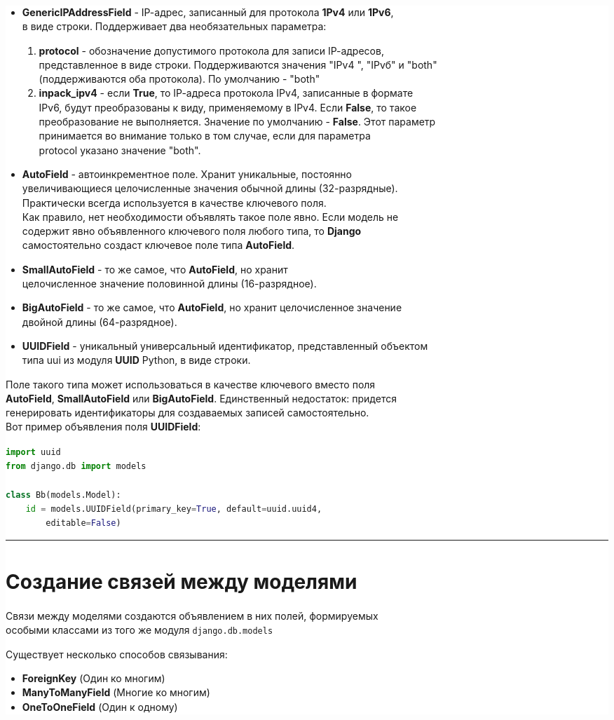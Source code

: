 
* **GenericIPAddressField** - IР-адрес, записанный для протокола **1Pv4** или **1Pv6**,          
в виде строки. Поддерживает два необязательных параметра:               
    1. **protocol** - обозначение допустимого протокола для записи IР-адресов,         
    представленное в виде строки. Поддерживаются значения "IPv4 ", "IPvб" и "both"          
    (поддерживаются оба протокола). По умолчанию - "both"      
    2. **inpack_ipv4** - если **True**, то IР-адреса протокола IPv4, записанные в формате            
    IPv6, будут преобразованы к виду, применяемому в IPv4. Если **False**, то такое      
    преобразование не выполняется. Значение по умолчанию - **False**. Этот параметр          
    принимается во внимание только в том случае, если для параметра           
    protocol указано значение "both".          


* **AutoField** - автоинкрементное поле. Хранит уникальные, постоянно             
увеличивающиеся целочисленные значения обычной длины (32-разрядные).        
Практически всегда используется в качестве ключевого поля.            
Как правило, нет необходимости объявлять такое поле явно. Если модель не           
содержит явно объявленного ключевого поля любого типа, то **Django**         
самостоятельно создаст ключевое поле типа **AutoField**.            


* **SmallAutoField** - то же самое, что **AutoField**, но хранит             
целочисленное значение половинной длины (16-разрядное).           


* **BigAutoField** - то же самое, что **AutoField**, но хранит целочисленное значение         
двойной длины (64-разрядное).            


* **UUIDField** - уникальный универсальный идентификатор, представленный объектом         
типа uui из модуля **UUID** Python, в виде строки.          

Поле такого типа может использоваться в качестве ключевого вместо поля          
**AutoField**, **SmallAutoField** или **BigAutoField**. Единственный недостаток: придется           
генерировать идентификаторы для создаваемых записей самостоятельно.            
Вот пример объявления поля **UUIDField**:         

```python
import uuid
from django.db import models

class Bb(models.Model):
    id = models.UUIDField(primary_key=True, default=uuid.uuid4,
        editable=False) 
```




---

# **Создание связей между моделями**

Связи между моделями создаются объявлением в них полей, формируемых           
особыми классами из того же модуля `django.db.models`  


Существует несколько способов связывания:      
* **ForeignKey** (Один ко многим)
* **ManyToManyField** (Многие ко многим)
* **OneToOneField** (Один к одному)
